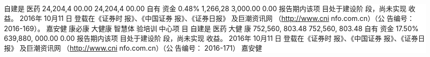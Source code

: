 自建是
医药
24,204,4
00.00
24,204,4
00.00
自有
资金
0.48%
1,266,28
3,000.00
0.00
报告期内该项
目处于建设阶
段，尚未实现
收益。
2016年
10月11
日
登载在《证券时
报》、《中国证券
报》、《证券日报》
及巨潮资讯网
（http://www.cni
nfo.com.cn）（公
告编号：
2016-169）。
嘉安健
康必康
大健康
智慧体
验培训
中心项
目
自建是
医药
大健
康
752,560,
803.48
752,560,
803.48
自有
资金
17.50%
639,880,
000.00
0.00
报告期内该项
目处于建设阶
段，尚未实现
收益。
2016年
10月11
日
登载在《证券时
报》、《中国证券
报》、《证券日报》
及巨潮资讯网
（http://www.cni
nfo.com.cn）（公
告编号：
2016-171）
嘉安健